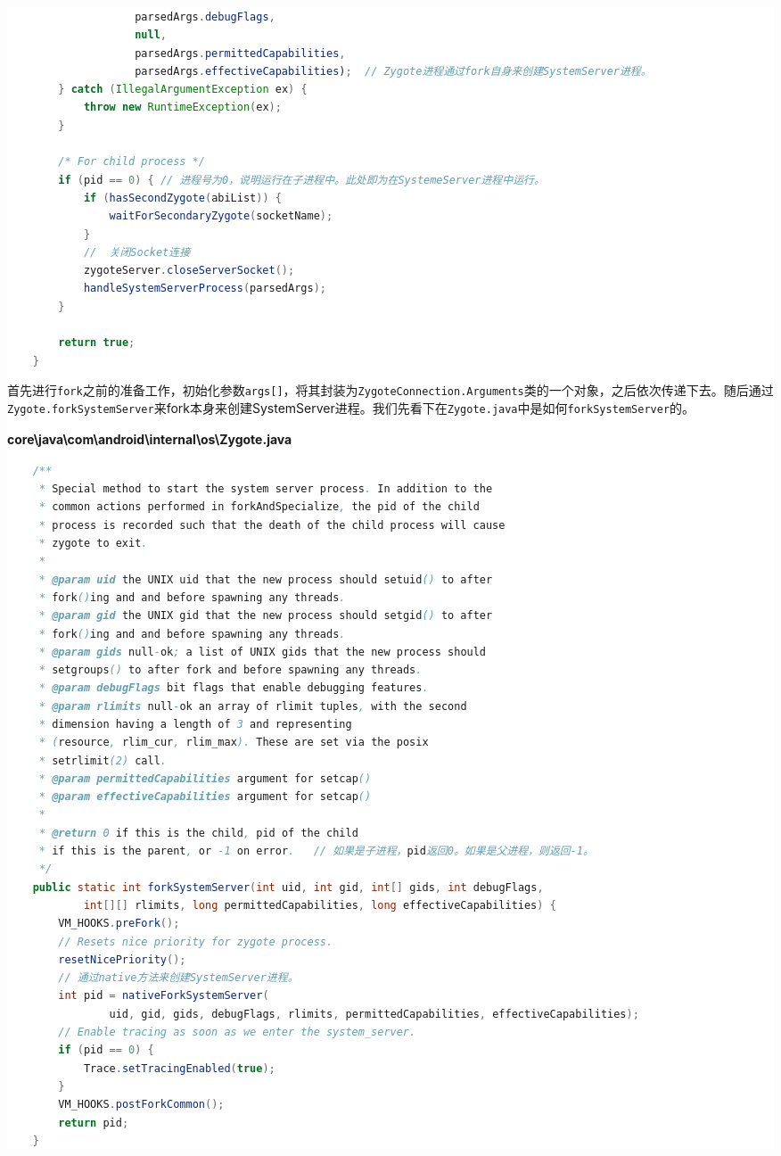 ```java
                    parsedArgs.debugFlags,
                    null,
                    parsedArgs.permittedCapabilities,
                    parsedArgs.effectiveCapabilities);  // Zygote进程通过fork自身来创建SystemServer进程。
        } catch (IllegalArgumentException ex) {
            throw new RuntimeException(ex);
        }

        /* For child process */
        if (pid == 0) { // 进程号为0，说明运行在子进程中。此处即为在SystemeServer进程中运行。
            if (hasSecondZygote(abiList)) {
                waitForSecondaryZygote(socketName);
            }
            //  关闭Socket连接
            zygoteServer.closeServerSocket();
            handleSystemServerProcess(parsedArgs);
        }

        return true;
    }
```
首先进行`fork`之前的准备工作，初始化参数`args[]`，将其封装为`ZygoteConnection.Arguments`类的一个对象，之后依次传递下去。随后通过`Zygote.forkSystemServer`来fork本身来创建SystemServer进程。我们先看下在`Zygote.java`中是如何`forkSystemServer`的。

**core\java\com\android\internal\os\Zygote.java**
```java
    /**
     * Special method to start the system server process. In addition to the
     * common actions performed in forkAndSpecialize, the pid of the child
     * process is recorded such that the death of the child process will cause
     * zygote to exit.
     *
     * @param uid the UNIX uid that the new process should setuid() to after
     * fork()ing and and before spawning any threads.
     * @param gid the UNIX gid that the new process should setgid() to after
     * fork()ing and and before spawning any threads.
     * @param gids null-ok; a list of UNIX gids that the new process should
     * setgroups() to after fork and before spawning any threads.
     * @param debugFlags bit flags that enable debugging features.
     * @param rlimits null-ok an array of rlimit tuples, with the second
     * dimension having a length of 3 and representing
     * (resource, rlim_cur, rlim_max). These are set via the posix
     * setrlimit(2) call.
     * @param permittedCapabilities argument for setcap()
     * @param effectiveCapabilities argument for setcap()
     *
     * @return 0 if this is the child, pid of the child
     * if this is the parent, or -1 on error.   // 如果是子进程，pid返回0。如果是父进程，则返回-1。
     */
    public static int forkSystemServer(int uid, int gid, int[] gids, int debugFlags,
            int[][] rlimits, long permittedCapabilities, long effectiveCapabilities) {
        VM_HOOKS.preFork();
        // Resets nice priority for zygote process.
        resetNicePriority();
        // 通过native方法来创建SystemServer进程。
        int pid = nativeForkSystemServer(
                uid, gid, gids, debugFlags, rlimits, permittedCapabilities, effectiveCapabilities);
        // Enable tracing as soon as we enter the system_server.
        if (pid == 0) {
            Trace.setTracingEnabled(true);
        }
        VM_HOOKS.postForkCommon();
        return pid;
    }
```